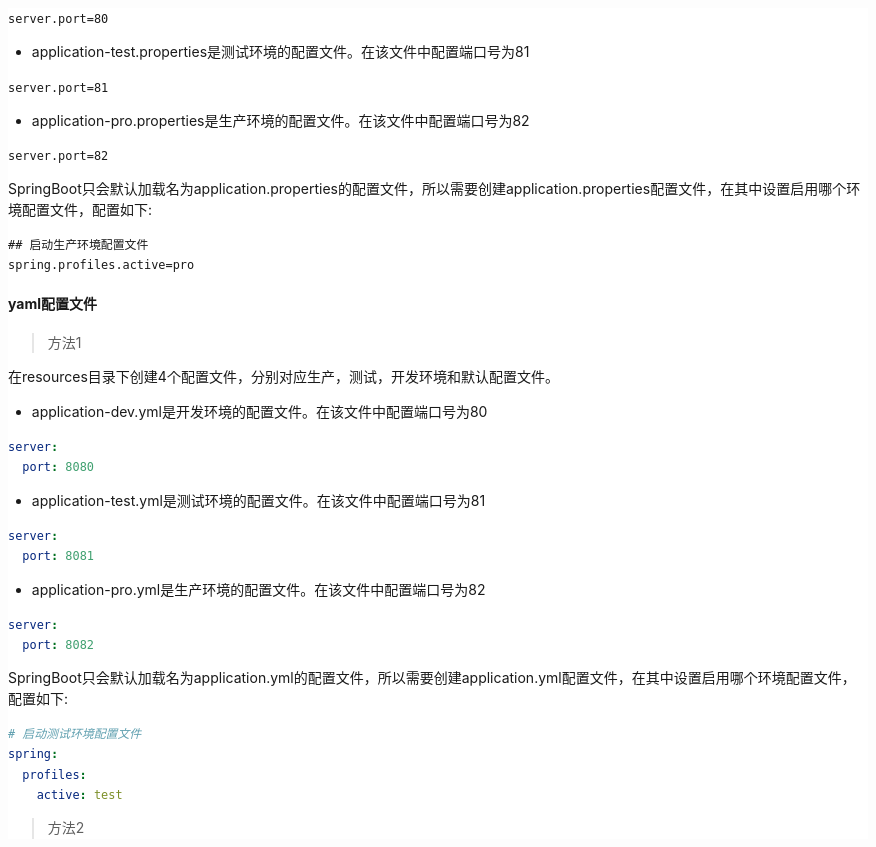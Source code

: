 ```properties
server.port=80
```

* application-test.properties是测试环境的配置文件。在该文件中配置端口号为81

```properties
server.port=81
```

* application-pro.properties是生产环境的配置文件。在该文件中配置端口号为82

```properties
server.port=82
```

SpringBoot只会默认加载名为application.properties的配置文件，所以需要创建application.properties配置文件，在其中设置启用哪个环境配置文件，配置如下:

```properties
## 启动生产环境配置文件
spring.profiles.active=pro
```

#### yaml配置文件

> 方法1

在resources目录下创建4个配置文件，分别对应生产，测试，开发环境和默认配置文件。

* application-dev.yml是开发环境的配置文件。在该文件中配置端口号为80

```yml
server:
  port: 8080
```

* application-test.yml是测试环境的配置文件。在该文件中配置端口号为81

```yml
server:
  port: 8081
```

* application-pro.yml是生产环境的配置文件。在该文件中配置端口号为82

```yml
server:
  port: 8082
```

SpringBoot只会默认加载名为application.yml的配置文件，所以需要创建application.yml配置文件，在其中设置启用哪个环境配置文件，配置如下:

```yml
# 启动测试环境配置文件
spring:
  profiles:
    active: test
```

> 方法2
